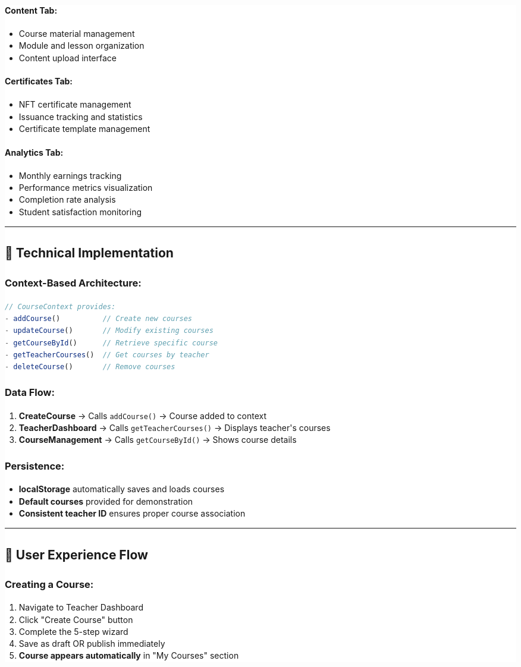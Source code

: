 #### **Content Tab:**
- Course material management
- Module and lesson organization
- Content upload interface

#### **Certificates Tab:**
- NFT certificate management
- Issuance tracking and statistics
- Certificate template management

#### **Analytics Tab:**
- Monthly earnings tracking
- Performance metrics visualization
- Completion rate analysis
- Student satisfaction monitoring

---

## 🔧 **Technical Implementation**

### **Context-Based Architecture:**
```typescript
// CourseContext provides:
- addCourse()          // Create new courses
- updateCourse()       // Modify existing courses  
- getCourseById()      // Retrieve specific course
- getTeacherCourses()  // Get courses by teacher
- deleteCourse()       // Remove courses
```

### **Data Flow:**
1. **CreateCourse** → Calls `addCourse()` → Course added to context
2. **TeacherDashboard** → Calls `getTeacherCourses()` → Displays teacher's courses
3. **CourseManagement** → Calls `getCourseById()` → Shows course details

### **Persistence:**
- **localStorage** automatically saves and loads courses
- **Default courses** provided for demonstration
- **Consistent teacher ID** ensures proper course association

---

## 🎯 **User Experience Flow**

### **Creating a Course:**
1. Navigate to Teacher Dashboard
2. Click "Create Course" button
3. Complete the 5-step wizard
4. Save as draft OR publish immediately
5. **Course appears automatically** in "My Courses" section
